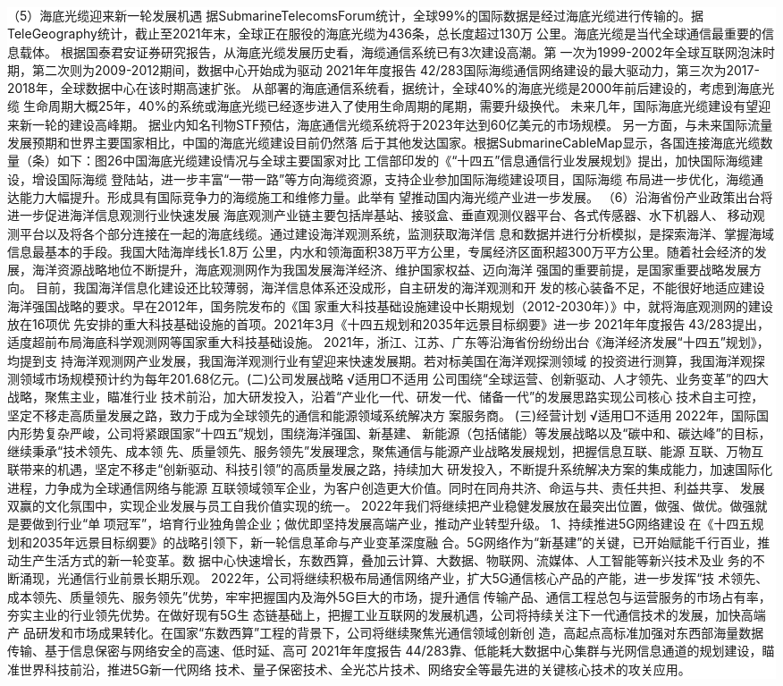 （5）海底光缆迎来新一轮发展机遇
据SubmarineTelecomsForum统计，全球99%的国际数据是经过海底光缆进行传输的。据
TeleGeography统计，截止至2021年末，全球正在服役的海底光缆为436条，总长度超过130万
公里。海底光缆是当代全球通信最重要的信息载体。
根据国泰君安证券研究报告，从海底光缆发展历史看，海缆通信系统已有3次建设高潮。第
一次为1999-2002年全球互联网泡沫时期，第二次则为2009-2012期间，数据中心开始成为驱动
2021年年度报告
42/283国际海缆通信网络建设的最大驱动力，第三次为2017-2018年，全球数据中心在该时期高速扩张。
从部署的海底通信系统看，据统计，全球40%的海底光缆是2000年前后建设的，考虑到海底光缆
生命周期大概25年，40%的系统或海底光缆已经逐步进入了使用生命周期的尾期，需要升级换代。
未来几年，国际海底光缆建设有望迎来新一轮的建设高峰期。
据业内知名刊物STF预估，海底通信光缆系统将于2023年达到60亿美元的市场规模。
另一方面，与未来国际流量发展预期和世界主要国家相比，中国的海底光缆建设目前仍然落
后于其他发达国家。根据SubmarineCableMap显示，各国连接海底光缆数量（条）如下：图26中国海底光缆建设情况与全球主要国家对比
工信部印发的《“十四五”信息通信行业发展规划》提出，加快国际海缆建设，增设国际海缆
登陆站，进一步丰富“一带一路”等方向海缆资源，支持企业参加国际海缆建设项目，国际海缆
布局进一步优化，海缆通达能力大幅提升。形成具有国际竞争力的海缆施工和维修力量。此举有
望推动国内海光缆产业进一步发展。
（6）沿海省份产业政策出台将进一步促进海洋信息观测行业快速发展
海底观测产业链主要包括岸基站、接驳盒、垂直观测仪器平台、各式传感器、水下机器人、
移动观测平台以及将各个部分连接在一起的海底线缆。通过建设海洋观测系统，监测获取海洋信
息和数据并进行分析模拟，是探索海洋、掌握海域信息最基本的手段。我国大陆海岸线长1.8万
公里，内水和领海面积38万平方公里，专属经济区面积超300万平方公里。随着社会经济的发
展，海洋资源战略地位不断提升，海底观测网作为我国发展海洋经济、维护国家权益、迈向海洋
强国的重要前提，是国家重要战略发展方向。
目前，我国海洋信息化建设还比较薄弱，海洋信息体系还没成形，自主研发的海洋观测和开
发的核心装备不足，不能很好地适应建设海洋强国战略的要求。早在2012年，国务院发布的《国
家重大科技基础设施建设中长期规划（2012-2030年）》中，就将海底观测网的建设放在16项优
先安排的重大科技基础设施的首项。2021年3月《十四五规划和2035年远景目标纲要》进一步
2021年年度报告
43/283提出，适度超前布局海底科学观测网等国家重大科技基础设施。
2021年，浙江、江苏、广东等沿海省份纷纷出台《海洋经济发展“十四五”规划》，均提到支
持海洋观测网产业发展，我国海洋观测行业有望迎来快速发展期。若对标美国在海洋观探测领域
的投资进行测算，我国海洋观探测领域市场规模预计约为每年201.68亿元。(二)公司发展战略
√适用□不适用
公司围绕“全球运营、创新驱动、人才领先、业务变革”的四大战略，聚焦主业，瞄准行业
技术前沿，加大研发投入，沿着“产业化一代、研发一代、储备一代”的发展思路实现公司核心
技术自主可控，坚定不移走高质量发展之路，致力于成为全球领先的通信和能源领域系统解决方
案服务商。
(三)经营计划
√适用□不适用
2022年，国际国内形势复杂严峻，公司将紧跟国家“十四五”规划，围绕海洋强国、新基建、
新能源（包括储能）等发展战略以及“碳中和、碳达峰”的目标，继续秉承“技术领先、成本领
先、质量领先、服务领先”发展理念，聚焦通信与能源产业战略发展规划，把握信息互联、能源
互联、万物互联带来的机遇，坚定不移走“创新驱动、科技引领”的高质量发展之路，持续加大
研发投入，不断提升系统解决方案的集成能力，加速国际化进程，力争成为全球通信网络与能源
互联领域领军企业，为客户创造更大价值。同时在同舟共济、命运与共、责任共担、利益共享、
发展双赢的文化氛围中，实现企业发展与员工自我价值实现的统一。
2022年我们将继续把产业稳健发展放在最突出位置，做强、做优。做强就是要做到行业“单
项冠军”，培育行业独角兽企业；做优即坚持发展高端产业，推动产业转型升级。
1、持续推进5G网络建设
在《十四五规划和2035年远景目标纲要》的战略引领下，新一轮信息革命与产业变革深度融
合。5G网络作为“新基建”的关键，已开始赋能千行百业，推动生产生活方式的新一轮变革。数
据中心快速增长，东数西算，叠加云计算、大数据、物联网、流媒体、人工智能等新兴技术及业
务的不断涌现，光通信行业前景长期乐观。
2022年，公司将继续积极布局通信网络产业，扩大5G通信核心产品的产能，进一步发挥“技
术领先、成本领先、质量领先、服务领先”优势，牢牢把握国内及海外5G巨大的市场，提升通信
传输产品、通信工程总包与运营服务的市场占有率，夯实主业的行业领先优势。在做好现有5G生
态链基础上，把握工业互联网的发展机遇，公司将持续关注下一代通信技术的发展，加快高端产
品研发和市场成果转化。在国家“东数西算”工程的背景下，公司将继续聚焦光通信领域创新创
造，高起点高标准加强对东西部海量数据传输、基于信息保密与网络安全的高速、低时延、高可
2021年年度报告
44/283靠、低能耗大数据中心集群与光网信息通道的规划建设，瞄准世界科技前沿，推进5G新一代网络
技术、量子保密技术、全光芯片技术、网络安全等最先进的关键核心技术的攻关应用。